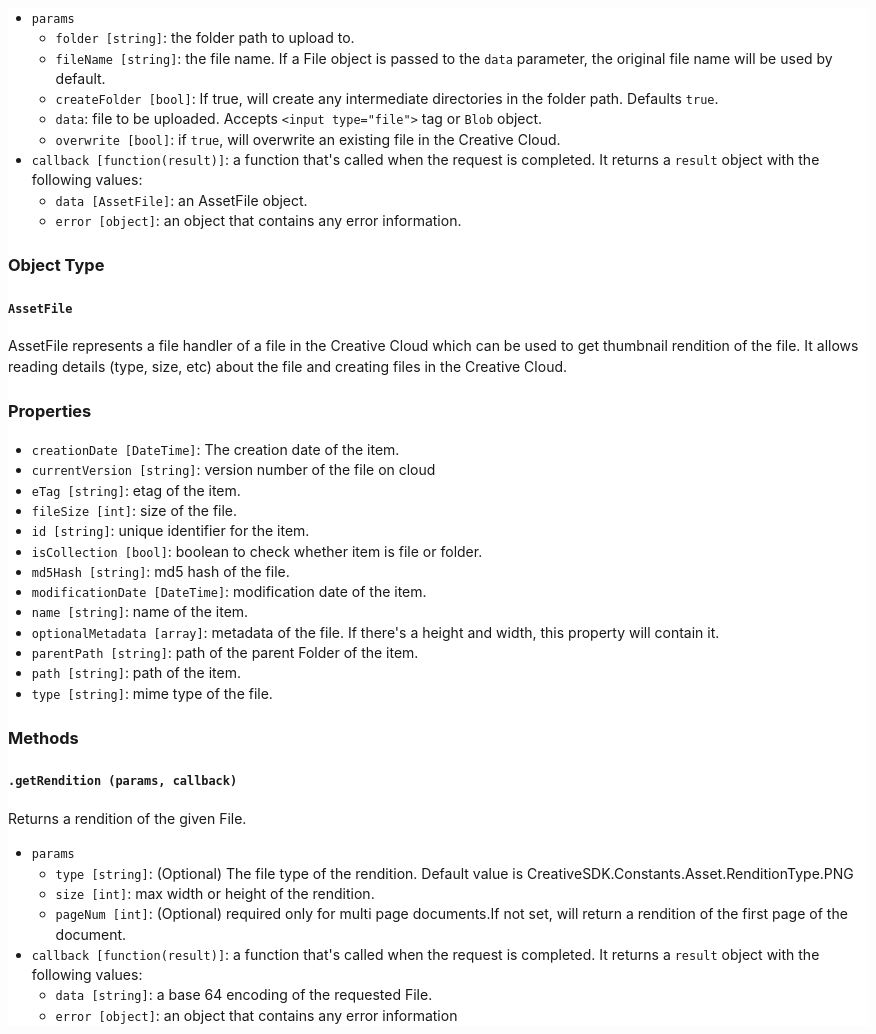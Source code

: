 - `params`
    + `folder [string]`: the folder path to upload to.
    + `fileName [string]`: the file name. If a File object is passed to the `data` parameter, the original file name will be used by default.
    + `createFolder [bool]`: If true, will create any intermediate directories in the folder path. Defaults `true`.
    + `data`: file to be uploaded. Accepts `<input type="file">` tag or `Blob` object.
    + `overwrite [bool]`: if `true`, will overwrite an existing file in the Creative Cloud.
- `callback [function(result)]`: a function that's called when the request is completed. It returns a `result` object with the following values:
    + `data [AssetFile]`: an AssetFile object.
    + `error [object]`: an object that contains any error information.


### Object Type

#### `AssetFile`

AssetFile represents a file handler of a file in the Creative Cloud which can be used to get thumbnail rendition of the file. It allows reading details (type, size, etc) about the file and creating files in the Creative Cloud.

### Properties

- `creationDate [DateTime]`: The creation date of the item.
- `currentVersion [string]`: version number of the file on cloud
- `eTag [string]`: etag of the item.
- `fileSize [int]`: size of the file.
- `id [string]`: unique identifier for the item.
- `isCollection [bool]`: boolean to check whether item is file or folder.
- `md5Hash [string]`: md5 hash of the file.
- `modificationDate [DateTime]`: modification date of the item.
- `name [string]`: name of the item.
- `optionalMetadata [array]`: metadata of the file. If there's a height and width, this property will contain it.
- `parentPath [string]`: path of the parent Folder of the item.
- `path [string]`: path of the item.
- `type [string]`: mime type of the file.

### Methods

#### `.getRendition (params, callback)`

Returns a rendition of the given File.

- `params`
    + `type [string]`: (Optional) The file type of the rendition. Default value is CreativeSDK.Constants.Asset.RenditionType.PNG
    + `size [int]`: max width or height of the rendition.
    + `pageNum [int]`: (Optional) required only for multi page documents.If not set, will return a rendition of the first page of the document.
- `callback [function(result)]`: a function that's called when the request is completed. It returns a `result` object with the following values:
    + `data [string]`: a base 64 encoding of the requested File.
    + `error [object]`: an object that contains any error information
